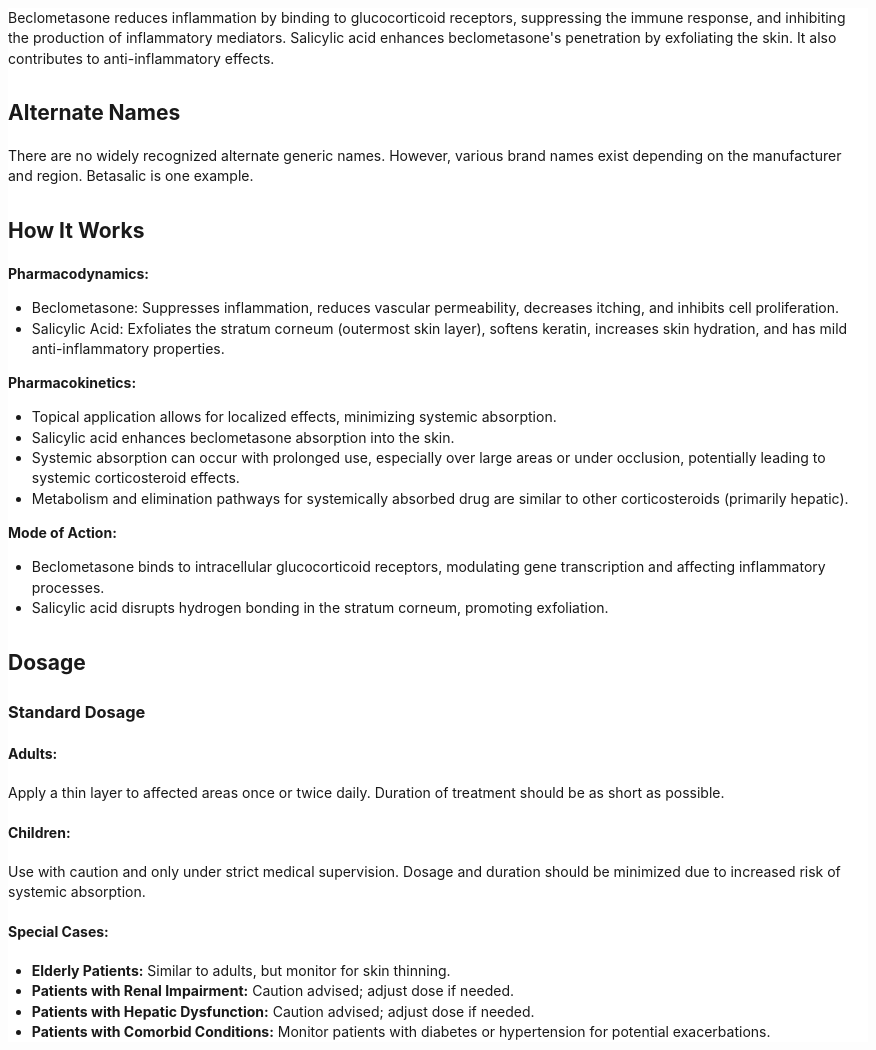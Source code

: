 Beclometasone reduces inflammation by binding to glucocorticoid receptors, suppressing the immune response, and inhibiting the production of inflammatory mediators. Salicylic acid enhances beclometasone's penetration by exfoliating the skin. It also contributes to anti-inflammatory effects.

## **Alternate Names**

There are no widely recognized alternate generic names. However, various brand names exist depending on the manufacturer and region. Betasalic is one example.

## **How It Works**

**Pharmacodynamics:**

*   Beclometasone: Suppresses inflammation, reduces vascular permeability, decreases itching, and inhibits cell proliferation.
*   Salicylic Acid: Exfoliates the stratum corneum (outermost skin layer), softens keratin, increases skin hydration, and has mild anti-inflammatory properties.

**Pharmacokinetics:**

*   Topical application allows for localized effects, minimizing systemic absorption.
*   Salicylic acid enhances beclometasone absorption into the skin.
*   Systemic absorption can occur with prolonged use, especially over large areas or under occlusion, potentially leading to systemic corticosteroid effects.
*   Metabolism and elimination pathways for systemically absorbed drug are similar to other corticosteroids (primarily hepatic).

**Mode of Action:**

*   Beclometasone binds to intracellular glucocorticoid receptors, modulating gene transcription and affecting inflammatory processes.
*   Salicylic acid disrupts hydrogen bonding in the stratum corneum, promoting exfoliation.

## **Dosage**

### **Standard Dosage**

#### **Adults:**

Apply a thin layer to affected areas once or twice daily. Duration of treatment should be as short as possible.

#### **Children:**

Use with caution and only under strict medical supervision. Dosage and duration should be minimized due to increased risk of systemic absorption.

#### **Special Cases:**

*   **Elderly Patients:** Similar to adults, but monitor for skin thinning.
*   **Patients with Renal Impairment:** Caution advised; adjust dose if needed.
*   **Patients with Hepatic Dysfunction:** Caution advised; adjust dose if needed.
*   **Patients with Comorbid Conditions:** Monitor patients with diabetes or hypertension for potential exacerbations.
